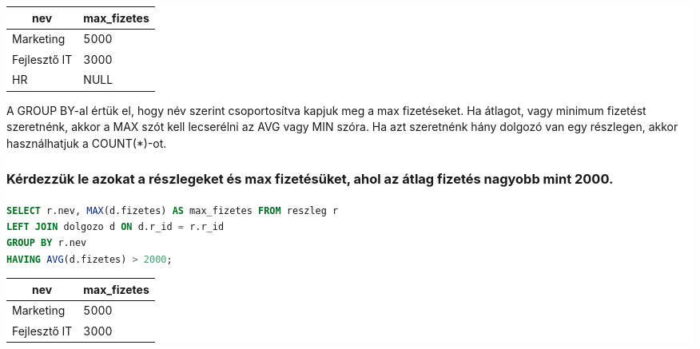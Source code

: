 | nev          | max_fizetes |
| ------------ | ----------- |
| Marketing    | 5000        |
| Fejlesztő IT | 3000        |
| HR           | NULL        |

A GROUP BY-al értük el, hogy név szerint csoportosítva kapjuk meg a max fizetéseket. Ha átlagot, vagy minimum fizetést szeretnénk, akkor a MAX szót kell lecserélni az AVG vagy MIN szóra. Ha azt szeretnénk hány dolgozó van egy részlegen, akkor használhatjuk a COUNT(\*)-ot.

### Kérdezzük le azokat a részlegeket és max fizetésüket, ahol az átlag fizetés nagyobb mint 2000.

```sql
SELECT r.nev, MAX(d.fizetes) AS max_fizetes FROM reszleg r
LEFT JOIN dolgozo d ON d.r_id = r.r_id
GROUP BY r.nev
HAVING AVG(d.fizetes) > 2000;
```

| nev          | max_fizetes |
| ------------ | ----------- |
| Marketing    | 5000        |
| Fejlesztő IT | 3000        |
